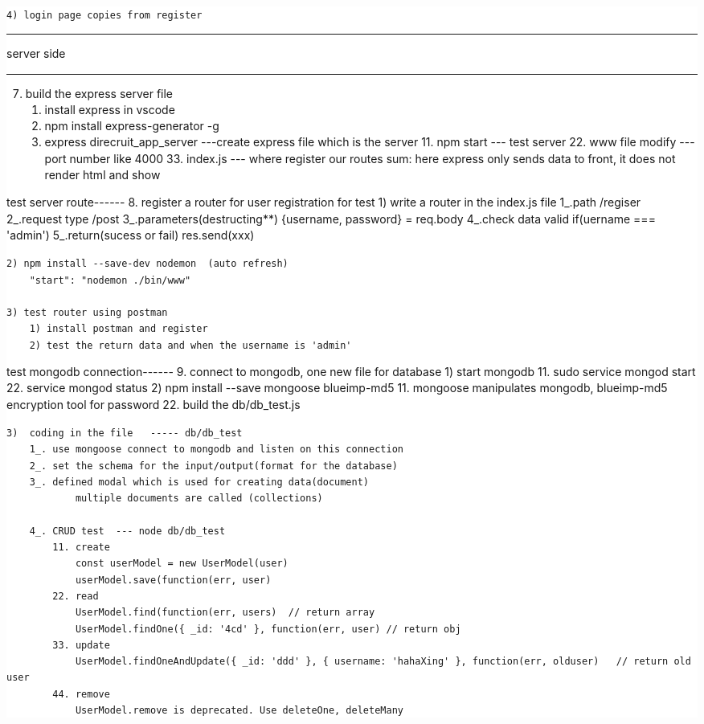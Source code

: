    4) login page copies from register

************************************
server side
************************************

7. build the express server file
    1) install express in vscode    
    2) npm install express-generator -g   
    3) express direcruit_app_server  ---create express file which is the server
        11. npm start  --- test server
        22. www file modify --- port number like 4000
        33. index.js   --- where register our routes
    sum: here express only sends data to front, it does not render html and show


test server route------
8. register a router for user registration for test
    1) write a router in the index.js file
        1_.path                       /regiser
        2_.request type               /post
        3_.parameters(destructing**)  {username, password} = req.body
        4_.check data valid           if(uername === 'admin')
        5_.return(sucess or fail)     res.send(xxx)

    2) npm install --save-dev nodemon  (auto refresh)
        "start": "nodemon ./bin/www"

    3) test router using postman
        1) install postman and register
        2) test the return data and when the username is 'admin' 


test mongodb connection------
9. connect to mongodb, one new file for database
    1) start mongodb
        11. sudo service mongod start
        22. service mongod status
    2) npm install --save mongoose blueimp-md5
        11. mongoose manipulates mongodb, blueimp-md5 encryption tool for password
        22. build the db/db_test.js 

    3)  coding in the file   ----- db/db_test
        1_. use mongoose connect to mongodb and listen on this connection
        2_. set the schema for the input/output(format for the database)
        3_. defined modal which is used for creating data(document)
                multiple documents are called (collections)
        
        4_. CRUD test  --- node db/db_test
            11. create 
                const userModel = new UserModel(user)
                userModel.save(function(err, user)
            22. read
                UserModel.find(function(err, users)  // return array
                UserModel.findOne({ _id: '4cd' }, function(err, user) // return obj
            33. update
                UserModel.findOneAndUpdate({ _id: 'ddd' }, { username: 'hahaXing' }, function(err, olduser)   // return old user
            44. remove
                UserModel.remove is deprecated. Use deleteOne, deleteMany
